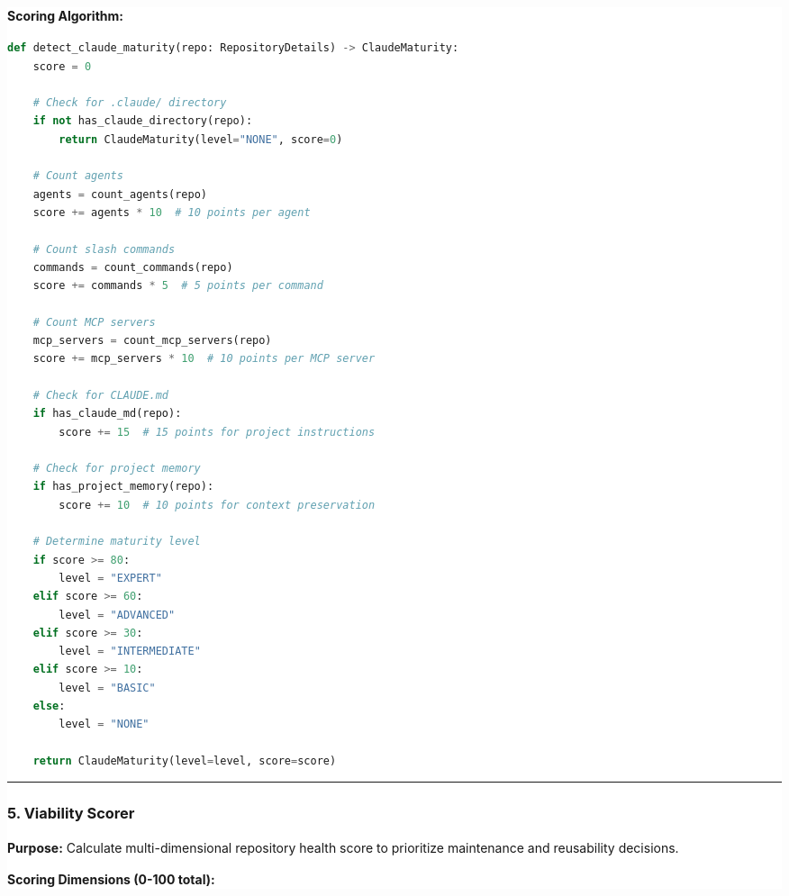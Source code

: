 **Scoring Algorithm:**
```python
def detect_claude_maturity(repo: RepositoryDetails) -> ClaudeMaturity:
    score = 0

    # Check for .claude/ directory
    if not has_claude_directory(repo):
        return ClaudeMaturity(level="NONE", score=0)

    # Count agents
    agents = count_agents(repo)
    score += agents * 10  # 10 points per agent

    # Count slash commands
    commands = count_commands(repo)
    score += commands * 5  # 5 points per command

    # Count MCP servers
    mcp_servers = count_mcp_servers(repo)
    score += mcp_servers * 10  # 10 points per MCP server

    # Check for CLAUDE.md
    if has_claude_md(repo):
        score += 15  # 15 points for project instructions

    # Check for project memory
    if has_project_memory(repo):
        score += 10  # 10 points for context preservation

    # Determine maturity level
    if score >= 80:
        level = "EXPERT"
    elif score >= 60:
        level = "ADVANCED"
    elif score >= 30:
        level = "INTERMEDIATE"
    elif score >= 10:
        level = "BASIC"
    else:
        level = "NONE"

    return ClaudeMaturity(level=level, score=score)
```

---

### 5. Viability Scorer

**Purpose:** Calculate multi-dimensional repository health score to prioritize maintenance and reusability decisions.

**Scoring Dimensions (0-100 total):**
